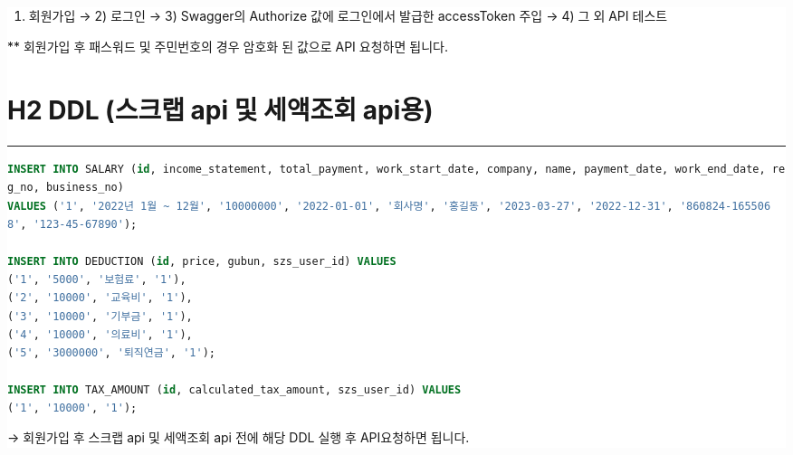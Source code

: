 1) 회원가입 → 2) 로그인 → 3) Swagger의 Authorize 값에 로그인에서 발급한 accessToken 주입 → 4) 그 외 API 테스트

** 회원가입 후 패스워드 및 주민번호의 경우 암호화 된 값으로 API 요청하면 됩니다.

# H2 DDL (스크랩 api 및 세액조회 api용)

---

```sql
INSERT INTO SALARY (id, income_statement, total_payment, work_start_date, company, name, payment_date, work_end_date, reg_no, business_no)
VALUES ('1', '2022년 1월 ~ 12월', '10000000', '2022-01-01', '회사명', '홍길동', '2023-03-27', '2022-12-31', '860824-1655068', '123-45-67890');

INSERT INTO DEDUCTION (id, price, gubun, szs_user_id) VALUES 
('1', '5000', '보험료', '1'), 
('2', '10000', '교육비', '1'),
('3', '10000', '기부금', '1'),
('4', '10000', '의료비', '1'),
('5', '3000000', '퇴직연금', '1');

INSERT INTO TAX_AMOUNT (id, calculated_tax_amount, szs_user_id) VALUES 
('1', '10000', '1');
```

→ 회원가입 후 스크랩 api 및 세액조회 api 전에 해당 DDL 실행 후 API요청하면 됩니다.
